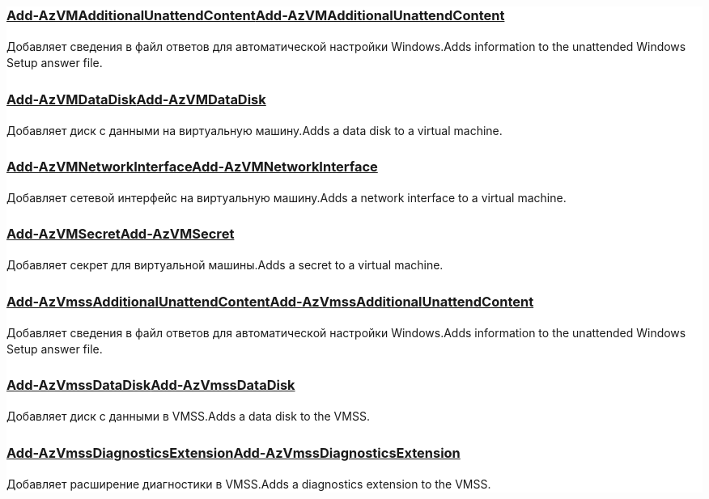 ### [<span data-ttu-id="4d0ff-111">Add-AzVMAdditionalUnattendContent</span><span class="sxs-lookup"><span data-stu-id="4d0ff-111">Add-AzVMAdditionalUnattendContent</span></span>](Add-AzVMAdditionalUnattendContent.md)
<span data-ttu-id="4d0ff-112">Добавляет сведения в файл ответов для автоматической настройки Windows.</span><span class="sxs-lookup"><span data-stu-id="4d0ff-112">Adds information to the unattended Windows Setup answer file.</span></span>

### [<span data-ttu-id="4d0ff-113">Add-AzVMDataDisk</span><span class="sxs-lookup"><span data-stu-id="4d0ff-113">Add-AzVMDataDisk</span></span>](Add-AzVMDataDisk.md)
<span data-ttu-id="4d0ff-114">Добавляет диск с данными на виртуальную машину.</span><span class="sxs-lookup"><span data-stu-id="4d0ff-114">Adds a data disk to a virtual machine.</span></span>

### [<span data-ttu-id="4d0ff-115">Add-AzVMNetworkInterface</span><span class="sxs-lookup"><span data-stu-id="4d0ff-115">Add-AzVMNetworkInterface</span></span>](Add-AzVMNetworkInterface.md)
<span data-ttu-id="4d0ff-116">Добавляет сетевой интерфейс на виртуальную машину.</span><span class="sxs-lookup"><span data-stu-id="4d0ff-116">Adds a network interface to a virtual machine.</span></span>

### [<span data-ttu-id="4d0ff-117">Add-AzVMSecret</span><span class="sxs-lookup"><span data-stu-id="4d0ff-117">Add-AzVMSecret</span></span>](Add-AzVMSecret.md)
<span data-ttu-id="4d0ff-118">Добавляет секрет для виртуальной машины.</span><span class="sxs-lookup"><span data-stu-id="4d0ff-118">Adds a secret to a virtual machine.</span></span>

### [<span data-ttu-id="4d0ff-119">Add-AzVmssAdditionalUnattendContent</span><span class="sxs-lookup"><span data-stu-id="4d0ff-119">Add-AzVmssAdditionalUnattendContent</span></span>](Add-AzVmssAdditionalUnattendContent.md)
<span data-ttu-id="4d0ff-120">Добавляет сведения в файл ответов для автоматической настройки Windows.</span><span class="sxs-lookup"><span data-stu-id="4d0ff-120">Adds information to the unattended Windows Setup answer file.</span></span>

### [<span data-ttu-id="4d0ff-121">Add-AzVmssDataDisk</span><span class="sxs-lookup"><span data-stu-id="4d0ff-121">Add-AzVmssDataDisk</span></span>](Add-AzVmssDataDisk.md)
<span data-ttu-id="4d0ff-122">Добавляет диск с данными в VMSS.</span><span class="sxs-lookup"><span data-stu-id="4d0ff-122">Adds a data disk to the VMSS.</span></span>

### [<span data-ttu-id="4d0ff-123">Add-AzVmssDiagnosticsExtension</span><span class="sxs-lookup"><span data-stu-id="4d0ff-123">Add-AzVmssDiagnosticsExtension</span></span>](Add-AzVmssDiagnosticsExtension.md)
<span data-ttu-id="4d0ff-124">Добавляет расширение диагностики в VMSS.</span><span class="sxs-lookup"><span data-stu-id="4d0ff-124">Adds a diagnostics extension to the VMSS.</span></span>
